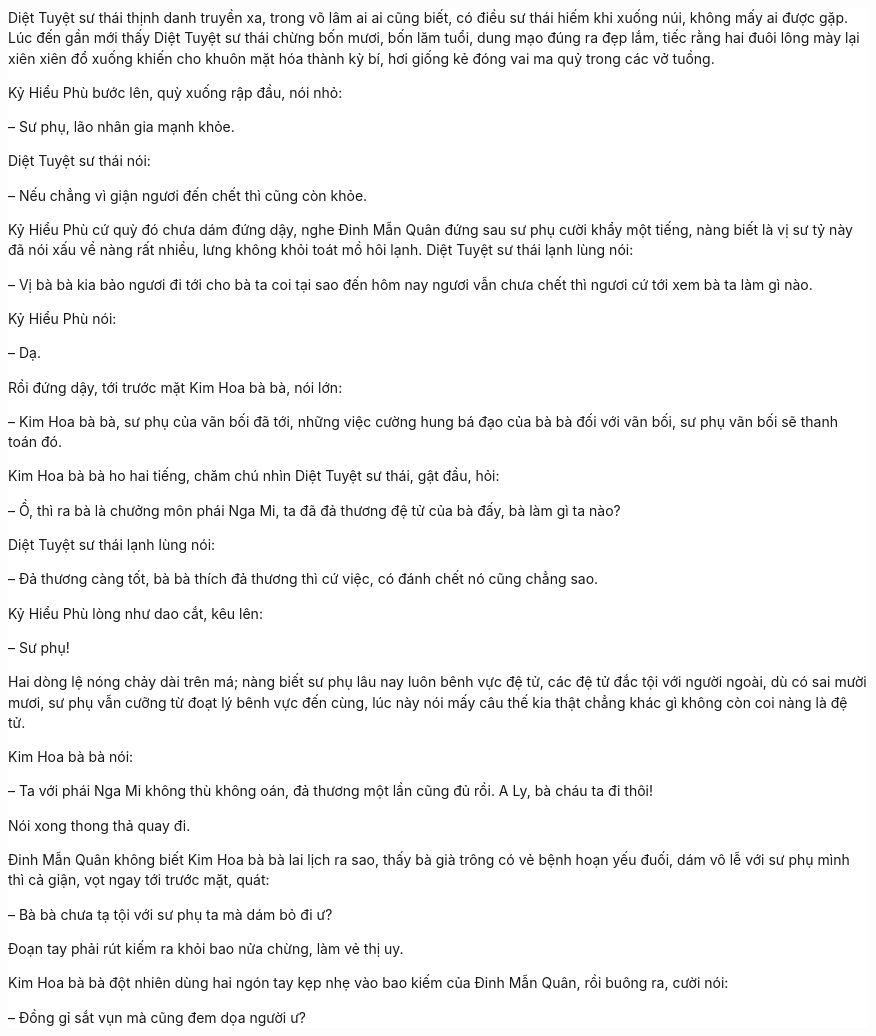 Diệt Tuyệt sư thái thịnh danh truyền xa, trong võ lâm ai ai cũng biết, có điều sư thái hiếm khi xuống núi, không mấy ai được gặp. Lúc đến gần mới thấy Diệt Tuyệt sư thái chừng bốn mươi, bốn lăm tuổi, dung mạo đúng ra đẹp lắm, tiếc rằng hai đuôi lông mày lại xiên xiên đổ xuống khiến cho khuôn mặt hóa thành kỳ bí, hơi giống kẻ đóng vai ma quỷ trong các vở tuồng.

Kỷ Hiểu Phù bước lên, quỳ xuống rập đầu, nói nhỏ:

– Sư phụ, lão nhân gia mạnh khỏe.

Diệt Tuyệt sư thái nói:

– Nếu chẳng vì giận ngươi đến chết thì cũng còn khỏe.

Kỷ Hiểu Phù cứ quỳ đó chưa dám đứng dậy, nghe Đinh Mẫn Quân đứng sau sư phụ cười khẩy một tiếng, nàng biết là vị sư tỷ này đã nói xấu về nàng rất nhiều, lưng không khỏi toát mồ hôi lạnh. Diệt Tuyệt sư thái lạnh lùng nói:

– Vị bà bà kia bảo ngươi đi tới cho bà ta coi tại sao đến hôm nay ngươi vẫn chưa chết thì ngươi cứ tới xem bà ta làm gì nào.

Kỷ Hiểu Phù nói:

– Dạ.

Rồi đứng dậy, tới trước mặt Kim Hoa bà bà, nói lớn:

– Kim Hoa bà bà, sư phụ của vãn bối đã tới, những việc cường hung bá đạo của bà bà đối với vãn bối, sư phụ vãn bối sẽ thanh toán đó.

Kim Hoa bà bà ho hai tiếng, chăm chú nhìn Diệt Tuyệt sư thái, gật đầu, hỏi:

– Ồ, thì ra bà là chưởng môn phái Nga Mi, ta đã đả thương đệ tử của bà đấy, bà làm gì ta nào?

Diệt Tuyệt sư thái lạnh lùng nói:

– Đả thương càng tốt, bà bà thích đả thương thì cứ việc, có đánh chết nó cũng chẳng sao.

Kỷ Hiểu Phù lòng như dao cắt, kêu lên:

– Sư phụ!

Hai dòng lệ nóng chảy dài trên má; nàng biết sư phụ lâu nay luôn bênh vực đệ tử, các đệ tử đắc tội với người ngoài, dù có sai mười mươi, sư phụ vẫn cưỡng từ đoạt lý bênh vực đến cùng, lúc này nói mấy câu thế kia thật chẳng khác gì không còn coi nàng là đệ tử.

Kim Hoa bà bà nói:

– Ta với phái Nga Mi không thù không oán, đả thương một lần cũng đủ rồi. A Ly, bà cháu ta đi thôi!

Nói xong thong thả quay đi.

Đinh Mẫn Quân không biết Kim Hoa bà bà lai lịch ra sao, thấy bà già trông có vẻ bệnh hoạn yếu đuối, dám vô lễ với sư phụ mình thì cả giận, vọt ngay tới trước mặt, quát:

– Bà bà chưa tạ tội với sư phụ ta mà dám bỏ đi ư?

Đoạn tay phải rút kiếm ra khỏi bao nửa chừng, làm vẻ thị uy.

Kim Hoa bà bà đột nhiên dùng hai ngón tay kẹp nhẹ vào bao kiếm của Đinh Mẫn Quân, rồi buông ra, cười nói:

– Đồng gỉ sắt vụn mà cũng đem dọa người ư?
